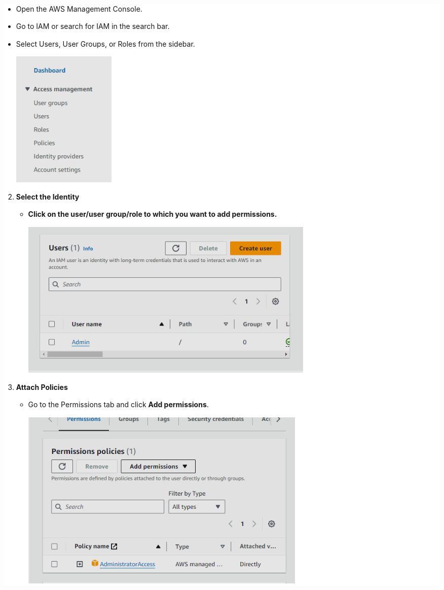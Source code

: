    - Open the AWS Management Console.
   - Go to IAM or search for IAM in the search bar.
   - Select Users, User Groups, or Roles from the sidebar.

     ![alt text](/assets/img/first-line-of-defense/permission.png)

2. **Select the Identity**

   - **Click on the user/user group/role to which you want to add permissions.**

     ![alt text](</assets/img/first-line-of-defense/click user.png>)

3. **Attach Policies**

   - Go to the Permissions tab and click **Add permissions**.

     ![alt text](</assets/img/first-line-of-defense/attatch policies.png>)
